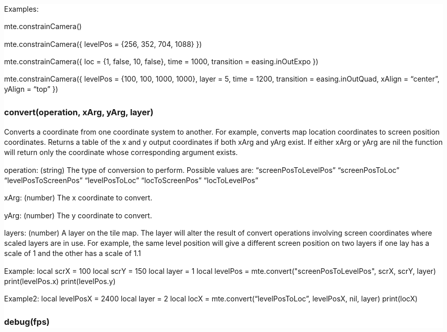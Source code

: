  
 Examples:
 
mte.constrainCamera()
 
mte.constrainCamera({ levelPos = {256, 352, 704, 1088} })
 
mte.constrainCamera({ loc = {1, false, 10, false}, time = 1000, transition = easing.inOutExpo })
 
mte.constrainCamera({
            levelPos = {100, 100, 1000, 1000},
            layer = 5,
            time = 1200,
            transition = easing.inOutQuad,
            xAlign = “center”,
            yAlign = “top”
})

### convert(operation, xArg, yArg, layer)

Converts a coordinate from one coordinate system to another. For example, converts map location coordinates to screen position coordinates. Returns a table of the x and y output coordinates if both xArg and yArg exist. If either xArg or yArg are nil the function will return only the coordinate whose corresponding argument exists.
 
operation:        (string) The type of conversion to perform. Possible values are:
                                    “screenPosToLevelPos”
                                    “screenPosToLoc”
                                    “levelPosToScreenPos”
                                    “levelPosToLoc”
                                    “locToScreenPos”
                                    “locToLevelPos”
 
xArg:                (number) The x coordinate to convert.
 
yArg:                (number) The y coordinate to convert.
 
layers:             (number) A layer on the tile map. The layer will alter the result of convert operations involving screen coordinates where scaled layers are in use. For example, the same level position will give a different screen position on two layers if one lay has a scale of 1 and the other has a scale of 1.1
           
Example:         local scrX = 100
                        local scrY = 150
                        local layer = 1
                        local levelPos = mte.convert("screenPosToLevelPos", scrX, scrY, layer)
                        print(levelPos.x)
                        print(levelPos.y)
 
Example2:       local levelPosX = 2400
                        local layer = 2
                        local locX = mte.convert(“levelPosToLoc”, levelPosX, nil, layer)
                        print(locX)

 
### debug(fps)
